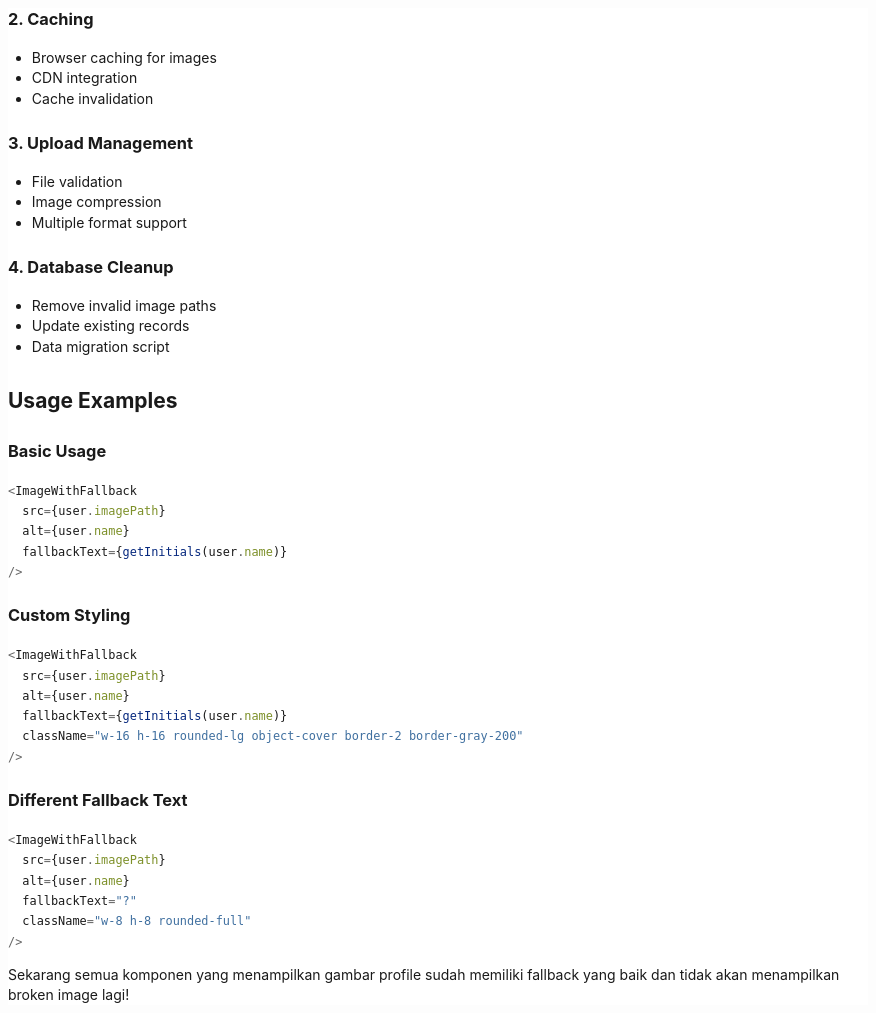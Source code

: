 ### **2. Caching**
- Browser caching for images
- CDN integration
- Cache invalidation

### **3. Upload Management**
- File validation
- Image compression
- Multiple format support

### **4. Database Cleanup**
- Remove invalid image paths
- Update existing records
- Data migration script

## Usage Examples

### **Basic Usage**
```typescript
<ImageWithFallback
  src={user.imagePath}
  alt={user.name}
  fallbackText={getInitials(user.name)}
/>
```

### **Custom Styling**
```typescript
<ImageWithFallback
  src={user.imagePath}
  alt={user.name}
  fallbackText={getInitials(user.name)}
  className="w-16 h-16 rounded-lg object-cover border-2 border-gray-200"
/>
```

### **Different Fallback Text**
```typescript
<ImageWithFallback
  src={user.imagePath}
  alt={user.name}
  fallbackText="?"
  className="w-8 h-8 rounded-full"
/>
```

Sekarang semua komponen yang menampilkan gambar profile sudah memiliki fallback yang baik dan tidak akan menampilkan broken image lagi!

